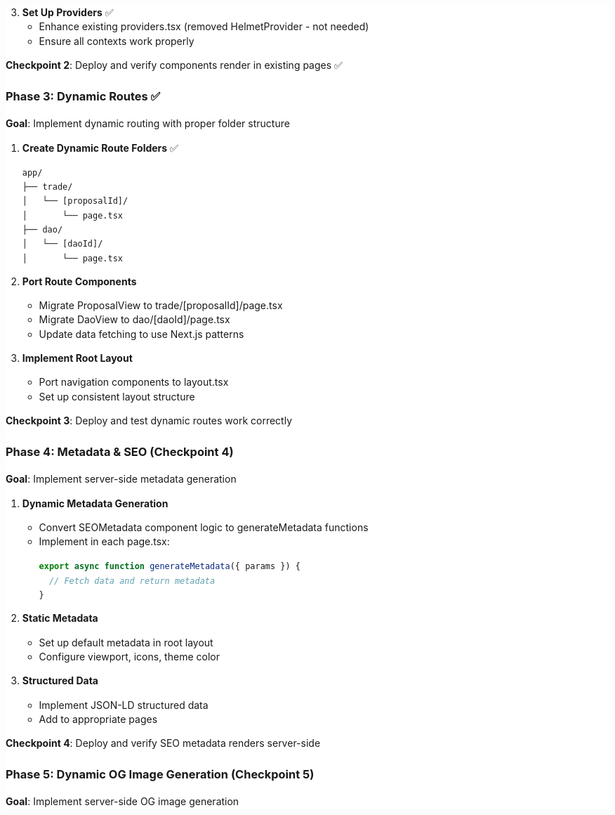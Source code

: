 3. **Set Up Providers** ✅
   - Enhance existing providers.tsx (removed HelmetProvider - not needed)
   - Ensure all contexts work properly

**Checkpoint 2**: Deploy and verify components render in existing pages ✅

### Phase 3: Dynamic Routes ✅
**Goal**: Implement dynamic routing with proper folder structure

1. **Create Dynamic Route Folders** ✅
   ```
   app/
   ├── trade/
   │   └── [proposalId]/
   │       └── page.tsx
   ├── dao/
   │   └── [daoId]/
   │       └── page.tsx
   ```

2. **Port Route Components**
   - Migrate ProposalView to trade/[proposalId]/page.tsx
   - Migrate DaoView to dao/[daoId]/page.tsx
   - Update data fetching to use Next.js patterns

3. **Implement Root Layout**
   - Port navigation components to layout.tsx
   - Set up consistent layout structure

**Checkpoint 3**: Deploy and test dynamic routes work correctly

### Phase 4: Metadata & SEO (Checkpoint 4)
**Goal**: Implement server-side metadata generation

1. **Dynamic Metadata Generation**
   - Convert SEOMetadata component logic to generateMetadata functions
   - Implement in each page.tsx:
     ```typescript
     export async function generateMetadata({ params }) {
       // Fetch data and return metadata
     }
     ```

2. **Static Metadata**
   - Set up default metadata in root layout
   - Configure viewport, icons, theme color

3. **Structured Data**
   - Implement JSON-LD structured data
   - Add to appropriate pages

**Checkpoint 4**: Deploy and verify SEO metadata renders server-side

### Phase 5: Dynamic OG Image Generation (Checkpoint 5)
**Goal**: Implement server-side OG image generation
